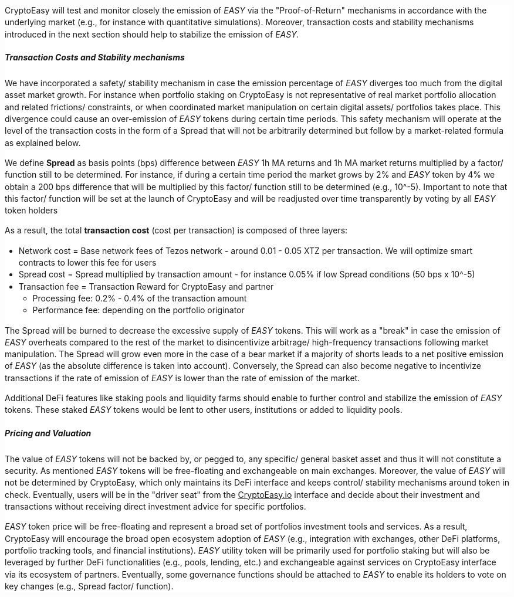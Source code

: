 CryptoEasy will test and monitor closely the emission of *EASY* via the "Proof-of-Return" mechanisms in accordance with the underlying market (e.g., for instance with quantitative simulations). Moreover, transaction costs and stability mechanisms introduced in the next section should help to stabilize the emission of *EASY.*

##### Transaction Costs and Stability mechanisms

We have incorporated a safety/ stability mechanism in case the emission percentage of *EASY* diverges too much from the digital asset market growth. For instance when portfolio staking on CryptoEasy is not representative of real market portfolio allocation and related frictions/ constraints, or when coordinated market manipulation on certain digital assets/ portfolios takes place. This divergence could cause an over-emission of *EASY* tokens during certain time periods. This safety mechanism will operate at the level of the transaction costs in the form of a Spread that will not be arbitrarily determined but follow by a market-related formula as explained below.

We define **Spread** as basis points (bps) difference between *EASY* 1h MA returns and 1h MA market returns multiplied by a factor/ function still to be determined. For instance, if during a certain time period the market grows by 2% and *EASY* token by 4% we obtain a 200 bps difference that will be multiplied by this  factor/ function still to be determined (e.g., 10^-5). Important to note that this factor/ function will be set at the launch of CryptoEasy and will be readjusted over time transparently by voting by all *EASY* token holders

As a result, the total **transaction cost** (cost per transaction) is composed of three layers:

* Network cost = Base network fees of Tezos network - around 0.01 - 0.05 XTZ per transaction. We will optimize smart contracts to lower this fee for users
* Spread cost = Spread multiplied by transaction amount - for instance 0.05% if low Spread conditions (50 bps x 10^-5)
* Transaction fee = Transaction Reward for CryptoEasy and partner
  * Processing fee: 0.2% - 0.4% of the transaction amount
  * Performance fee: depending on the portfolio originator

The Spread will be burned to decrease the excessive supply of *EASY* tokens. This will work as a "break" in case the emission of *EASY* overheats compared to the rest of the market to disincentivize arbitrage/ high-frequency transactions following market manipulation. The Spread will grow even more in the case of a bear market if a majority of shorts leads to a net positive emission of *EASY* (as the absolute difference is taken into account). Conversely, the Spread can also become negative to incentivize transactions if the rate of emission of *EASY* is lower than the rate of emission of the market.

Additional DeFi features like staking pools and liquidity farms should enable to further control and stabilize the emission of *EASY* tokens. These staked *EASY* tokens would be lent to other users, institutions or added to liquidity pools.

##### Pricing and Valuation

The value of *EASY* tokens will not be backed by, or pegged to, any specific/ general basket asset and thus it will not constitute a security. As mentioned *EASY* tokens will be free-floating and exchangeable on main exchanges. Moreover, the value of *EASY* will not be determined by CryptoEasy, which only maintains its DeFi interface and keeps control/ stability mechanisms around token in check. Eventually, users will be in the "driver seat" from the [CryptoEasy.io](https://cryptoeasy.io) interface and decide about their investment and transactions without receiving direct investment advice for specific portfolios.

*EASY* token price will be free-floating and represent a broad set of portfolios investment tools and services. As a result, CryptoEasy will encourage the broad open ecosystem adoption of *EASY* (e.g., integration with exchanges, other DeFi platforms, portfolio tracking tools, and financial institutions). *EASY* utility token will be primarily used for portfolio staking but will also be leveraged by further DeFi functionalities (e.g., pools, lending, etc.) and exchangeable against services on CryptoEasy interface via its ecosystem of partners. Eventually, some governance functions should be attached to *EASY* to enable its holders to vote on key changes (e.g., Spread factor/ function).
